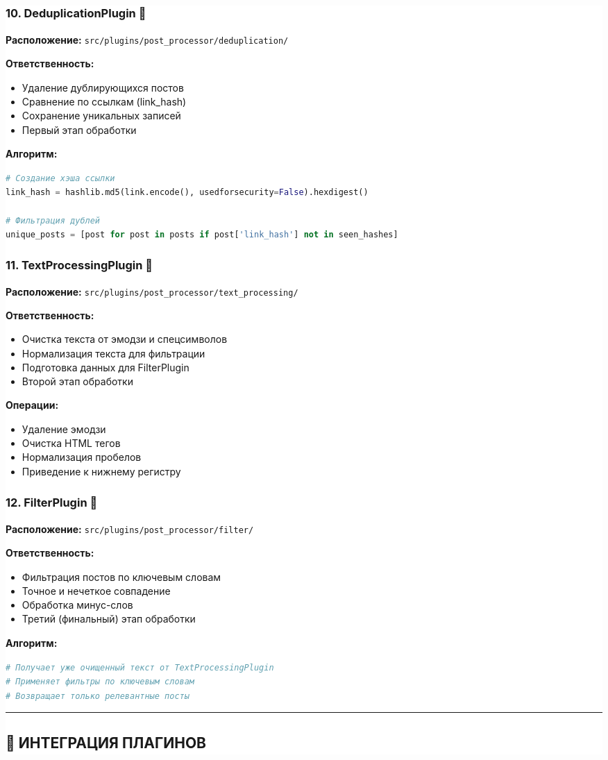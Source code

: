 ### 10. **DeduplicationPlugin** 🔄

**Расположение:** `src/plugins/post_processor/deduplication/`

**Ответственность:**
- Удаление дублирующихся постов
- Сравнение по ссылкам (link_hash)
- Сохранение уникальных записей
- Первый этап обработки

**Алгоритм:**
```python
# Создание хэша ссылки
link_hash = hashlib.md5(link.encode(), usedforsecurity=False).hexdigest()

# Фильтрация дублей
unique_posts = [post for post in posts if post['link_hash'] not in seen_hashes]
```

### 11. **TextProcessingPlugin** 📝

**Расположение:** `src/plugins/post_processor/text_processing/`

**Ответственность:**
- Очистка текста от эмодзи и спецсимволов
- Нормализация текста для фильтрации
- Подготовка данных для FilterPlugin
- Второй этап обработки

**Операции:**
- Удаление эмодзи
- Очистка HTML тегов
- Нормализация пробелов
- Приведение к нижнему регистру

### 12. **FilterPlugin** 🎯

**Расположение:** `src/plugins/post_processor/filter/`

**Ответственность:**
- Фильтрация постов по ключевым словам
- Точное и нечеткое совпадение
- Обработка минус-слов
- Третий (финальный) этап обработки

**Алгоритм:**
```python
# Получает уже очищенный текст от TextProcessingPlugin
# Применяет фильтры по ключевым словам
# Возвращает только релевантные посты
```

---

## 🔗 **ИНТЕГРАЦИЯ ПЛАГИНОВ**
